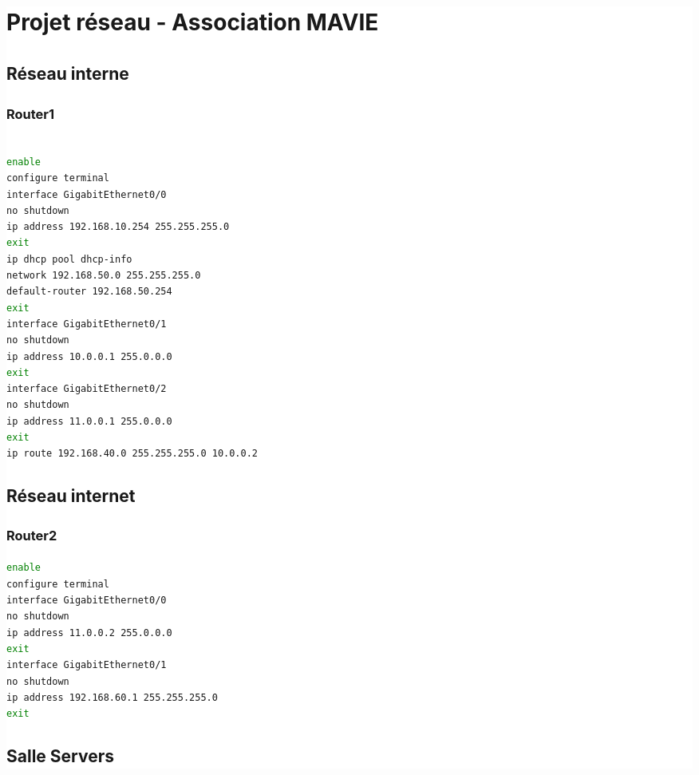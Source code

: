 # Projet réseau - Association MAVIE

## Réseau interne

### Router1

```bash

enable
configure terminal
interface GigabitEthernet0/0
no shutdown
ip address 192.168.10.254 255.255.255.0
exit
ip dhcp pool dhcp-info
network 192.168.50.0 255.255.255.0
default-router 192.168.50.254
exit
interface GigabitEthernet0/1
no shutdown
ip address 10.0.0.1 255.0.0.0
exit
interface GigabitEthernet0/2
no shutdown
ip address 11.0.0.1 255.0.0.0
exit
ip route 192.168.40.0 255.255.255.0 10.0.0.2
```



## Réseau internet

### Router2

```bash
enable
configure terminal
interface GigabitEthernet0/0
no shutdown
ip address 11.0.0.2 255.0.0.0
exit
interface GigabitEthernet0/1
no shutdown
ip address 192.168.60.1 255.255.255.0
exit
```



## Salle Servers
